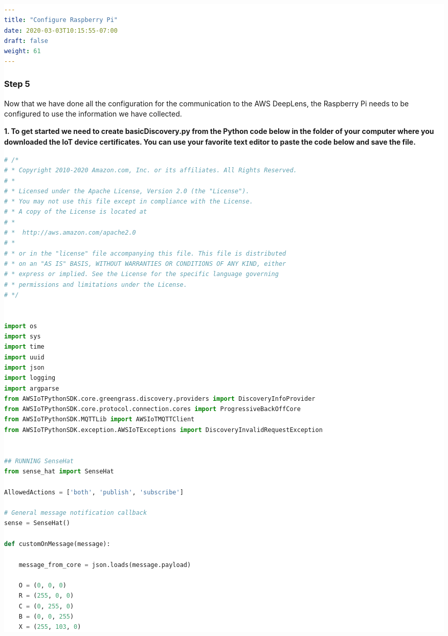 ```yaml
---
title: "Configure Raspberry Pi"
date: 2020-03-03T10:15:55-07:00
draft: false
weight: 61
---
```

### Step 5

Now that we have done all the configuration for the communication to the AWS DeepLens, the Raspberry Pi needs to be configured to use the information we have collected.

**1.	To get started we need to create basicDiscovery.py from the Python code below in the folder of your computer where you downloaded the IoT device certificates.  You can use your favorite text editor to paste the code below and save the file.**

```python
# /*
# * Copyright 2010-2020 Amazon.com, Inc. or its affiliates. All Rights Reserved.
# *
# * Licensed under the Apache License, Version 2.0 (the "License").
# * You may not use this file except in compliance with the License.
# * A copy of the License is located at
# *
# *  http://aws.amazon.com/apache2.0
# *
# * or in the "license" file accompanying this file. This file is distributed
# * on an "AS IS" BASIS, WITHOUT WARRANTIES OR CONDITIONS OF ANY KIND, either
# * express or implied. See the License for the specific language governing
# * permissions and limitations under the License.
# */


import os
import sys
import time
import uuid
import json
import logging
import argparse
from AWSIoTPythonSDK.core.greengrass.discovery.providers import DiscoveryInfoProvider
from AWSIoTPythonSDK.core.protocol.connection.cores import ProgressiveBackOffCore
from AWSIoTPythonSDK.MQTTLib import AWSIoTMQTTClient
from AWSIoTPythonSDK.exception.AWSIoTExceptions import DiscoveryInvalidRequestException


## RUNNING SenseHat
from sense_hat import SenseHat

AllowedActions = ['both', 'publish', 'subscribe']

# General message notification callback
sense = SenseHat()

def customOnMessage(message):
    
	message_from_core = json.loads(message.payload)
	
	O = (0, 0, 0)
	R = (255, 0, 0)
	C = (0, 255, 0)
	B = (0, 0, 255)
	X = (255, 103, 0)
```